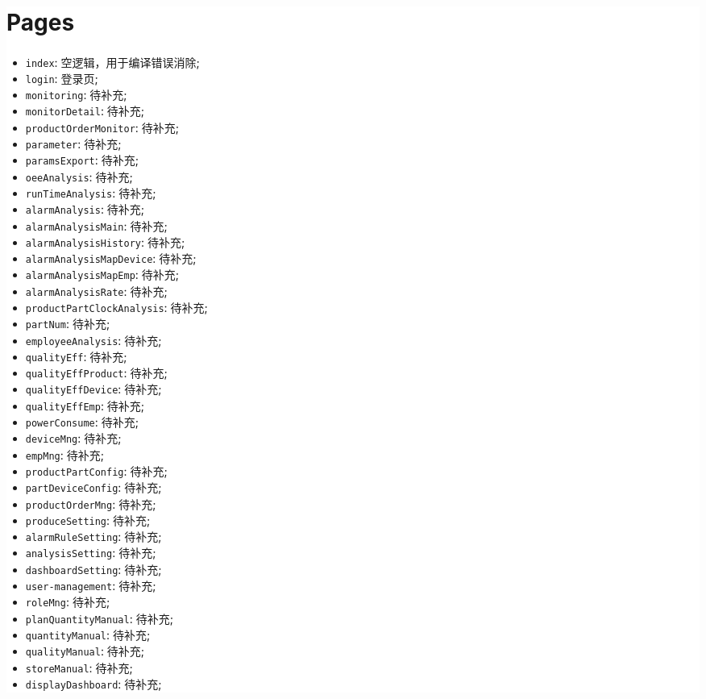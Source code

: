 # Pages
+ `index`: 空逻辑，用于编译错误消除;
+ `login`: 登录页;
+ `monitoring`: 待补充;
+ `monitorDetail`: 待补充;
+ `productOrderMonitor`: 待补充;
+ `parameter`: 待补充;
+ `paramsExport`: 待补充;
+ `oeeAnalysis`: 待补充;
+ `runTimeAnalysis`: 待补充;
+ `alarmAnalysis`: 待补充;
+ `alarmAnalysisMain`: 待补充;
+ `alarmAnalysisHistory`: 待补充;
+ `alarmAnalysisMapDevice`: 待补充;
+ `alarmAnalysisMapEmp`: 待补充;
+ `alarmAnalysisRate`: 待补充;
+ `productPartClockAnalysis`: 待补充;
+ `partNum`: 待补充;
+ `employeeAnalysis`: 待补充;
+ `qualityEff`: 待补充;
+ `qualityEffProduct`: 待补充;
+ `qualityEffDevice`: 待补充;
+ `qualityEffEmp`: 待补充;
+ `powerConsume`: 待补充;
+ `deviceMng`: 待补充;
+ `empMng`: 待补充;
+ `productPartConfig`: 待补充;
+ `partDeviceConfig`: 待补充;
+ `productOrderMng`: 待补充;
+ `produceSetting`: 待补充;
+ `alarmRuleSetting`: 待补充;
+ `analysisSetting`: 待补充;
+ `dashboardSetting`: 待补充;
+ `user-management`: 待补充;
+ `roleMng`: 待补充;
+ `planQuantityManual`: 待补充;
+ `quantityManual`: 待补充;
+ `qualityManual`: 待补充;
+ `storeManual`: 待补充;
+ `displayDashboard`: 待补充;
